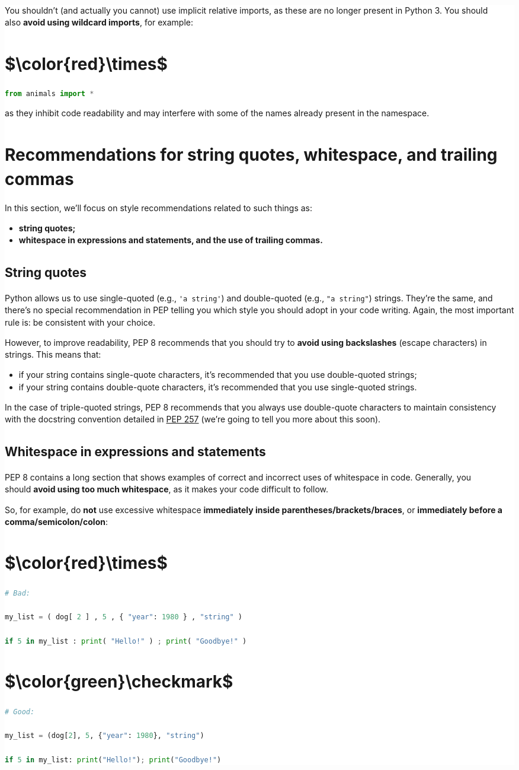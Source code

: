 You shouldn’t (and actually you cannot) use implicit relative imports, as these are no longer present in Python 3. You should also **avoid using wildcard imports**, for example:
# $\color{red}\times$
```python
from animals import *
```

as they inhibit code readability and may interfere with some of the names already present in the namespace.

 # Recommendations for string quotes, whitespace, and trailing commas

In this section, we’ll focus on style recommendations related to such things as:

- **string quotes;**
- **whitespace in expressions and statements, and the use of trailing commas.**

## String quotes

Python allows us to use single-quoted (e.g., `'a string'`) and double-quoted (e.g., `"a string"`) strings. They’re the same, and there’s no special recommendation in PEP telling you which style you should adopt in your code writing. Again, the most important rule is: be consistent with your choice.

However, to improve readability, PEP 8 recommends that you should try to **avoid using backslashes** (escape characters) in strings. This means that:

- if your string contains single-quote characters, it’s recommended that you use double-quoted strings;
- if your string contains double-quote characters, it’s recommended that you use single-quoted strings.

In the case of triple-quoted strings, PEP 8 recommends that you always use double-quote characters to maintain consistency with the docstring convention detailed in [PEP 257](https://www.python.org/dev/peps/pep-0257/) (we’re going to tell you more about this soon).
## Whitespace in expressions and statements

PEP 8 contains a long section that shows examples of correct and incorrect uses of whitespace in code. Generally, you should **avoid using too much whitespace**, as it makes your code difficult to follow.

So, for example, do **not** use excessive whitespace **immediately inside parentheses/brackets/braces**, or **immediately before a comma/semicolon/colon**:
# $\color{red}\times$
```python
# Bad:

my_list = ( dog[ 2 ] , 5 , { "year": 1980 } , "string" )

if 5 in my_list : print( "Hello!" ) ; print( "Goodbye!" )
```
# $\color{green}\checkmark$
```python
# Good:

my_list = (dog[2], 5, {"year": 1980}, "string")

if 5 in my_list: print("Hello!"); print("Goodbye!")
```

